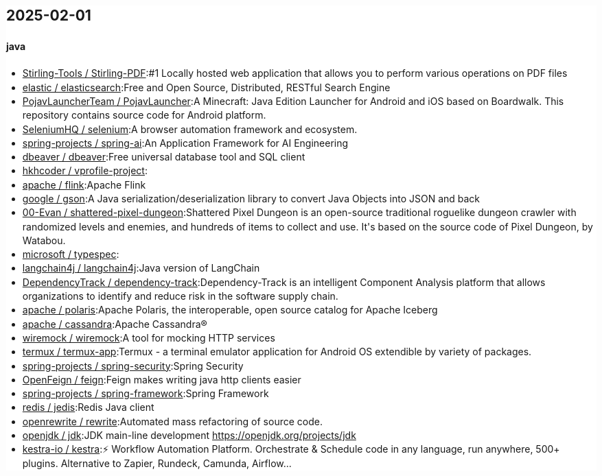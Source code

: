 ## 2025-02-01

#### java
* [Stirling-Tools / Stirling-PDF](https://github.com/Stirling-Tools/Stirling-PDF):#1 Locally hosted web application that allows you to perform various operations on PDF files
* [elastic / elasticsearch](https://github.com/elastic/elasticsearch):Free and Open Source, Distributed, RESTful Search Engine
* [PojavLauncherTeam / PojavLauncher](https://github.com/PojavLauncherTeam/PojavLauncher):A Minecraft: Java Edition Launcher for Android and iOS based on Boardwalk. This repository contains source code for Android platform.
* [SeleniumHQ / selenium](https://github.com/SeleniumHQ/selenium):A browser automation framework and ecosystem.
* [spring-projects / spring-ai](https://github.com/spring-projects/spring-ai):An Application Framework for AI Engineering
* [dbeaver / dbeaver](https://github.com/dbeaver/dbeaver):Free universal database tool and SQL client
* [hkhcoder / vprofile-project](https://github.com/hkhcoder/vprofile-project):
* [apache / flink](https://github.com/apache/flink):Apache Flink
* [google / gson](https://github.com/google/gson):A Java serialization/deserialization library to convert Java Objects into JSON and back
* [00-Evan / shattered-pixel-dungeon](https://github.com/00-Evan/shattered-pixel-dungeon):Shattered Pixel Dungeon is an open-source traditional roguelike dungeon crawler with randomized levels and enemies, and hundreds of items to collect and use. It's based on the source code of Pixel Dungeon, by Watabou.
* [microsoft / typespec](https://github.com/microsoft/typespec):
* [langchain4j / langchain4j](https://github.com/langchain4j/langchain4j):Java version of LangChain
* [DependencyTrack / dependency-track](https://github.com/DependencyTrack/dependency-track):Dependency-Track is an intelligent Component Analysis platform that allows organizations to identify and reduce risk in the software supply chain.
* [apache / polaris](https://github.com/apache/polaris):Apache Polaris, the interoperable, open source catalog for Apache Iceberg
* [apache / cassandra](https://github.com/apache/cassandra):Apache Cassandra®
* [wiremock / wiremock](https://github.com/wiremock/wiremock):A tool for mocking HTTP services
* [termux / termux-app](https://github.com/termux/termux-app):Termux - a terminal emulator application for Android OS extendible by variety of packages.
* [spring-projects / spring-security](https://github.com/spring-projects/spring-security):Spring Security
* [OpenFeign / feign](https://github.com/OpenFeign/feign):Feign makes writing java http clients easier
* [spring-projects / spring-framework](https://github.com/spring-projects/spring-framework):Spring Framework
* [redis / jedis](https://github.com/redis/jedis):Redis Java client
* [openrewrite / rewrite](https://github.com/openrewrite/rewrite):Automated mass refactoring of source code.
* [openjdk / jdk](https://github.com/openjdk/jdk):JDK main-line development https://openjdk.org/projects/jdk
* [kestra-io / kestra](https://github.com/kestra-io/kestra):⚡ Workflow Automation Platform. Orchestrate & Schedule code in any language, run anywhere, 500+ plugins. Alternative to Zapier, Rundeck, Camunda, Airflow...
